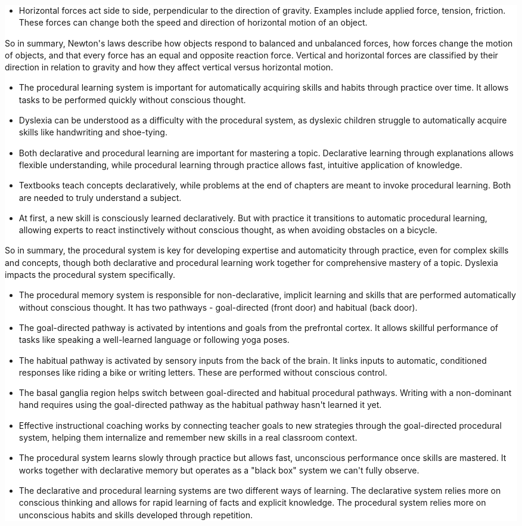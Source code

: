 - Horizontal forces act side to side, perpendicular to the direction of gravity. Examples include applied force, tension, friction. These forces can change both the speed and direction of horizontal motion of an object.

So in summary, Newton's laws describe how objects respond to balanced and unbalanced forces, how forces change the motion of objects, and that every force has an equal and opposite reaction force. Vertical and horizontal forces are classified by their direction in relation to gravity and how they affect vertical versus horizontal motion.

 

- The procedural learning system is important for automatically acquiring skills and habits through practice over time. It allows tasks to be performed quickly without conscious thought. 

- Dyslexia can be understood as a difficulty with the procedural system, as dyslexic children struggle to automatically acquire skills like handwriting and shoe-tying. 

- Both declarative and procedural learning are important for mastering a topic. Declarative learning through explanations allows flexible understanding, while procedural learning through practice allows fast, intuitive application of knowledge. 

- Textbooks teach concepts declaratively, while problems at the end of chapters are meant to invoke procedural learning. Both are needed to truly understand a subject. 

- At first, a new skill is consciously learned declaratively. But with practice it transitions to automatic procedural learning, allowing experts to react instinctively without conscious thought, as when avoiding obstacles on a bicycle.

So in summary, the procedural system is key for developing expertise and automaticity through practice, even for complex skills and concepts, though both declarative and procedural learning work together for comprehensive mastery of a topic. Dyslexia impacts the procedural system specifically.

- The procedural memory system is responsible for non-declarative, implicit learning and skills that are performed automatically without conscious thought. It has two pathways - goal-directed (front door) and habitual (back door).

- The goal-directed pathway is activated by intentions and goals from the prefrontal cortex. It allows skillful performance of tasks like speaking a well-learned language or following yoga poses. 

- The habitual pathway is activated by sensory inputs from the back of the brain. It links inputs to automatic, conditioned responses like riding a bike or writing letters. These are performed without conscious control. 

- The basal ganglia region helps switch between goal-directed and habitual procedural pathways. Writing with a non-dominant hand requires using the goal-directed pathway as the habitual pathway hasn't learned it yet.

- Effective instructional coaching works by connecting teacher goals to new strategies through the goal-directed procedural system, helping them internalize and remember new skills in a real classroom context. 

- The procedural system learns slowly through practice but allows fast, unconscious performance once skills are mastered. It works together with declarative memory but operates as a "black box" system we can't fully observe.

- The declarative and procedural learning systems are two different ways of learning. The declarative system relies more on conscious thinking and allows for rapid learning of facts and explicit knowledge. The procedural system relies more on unconscious habits and skills developed through repetition. 
